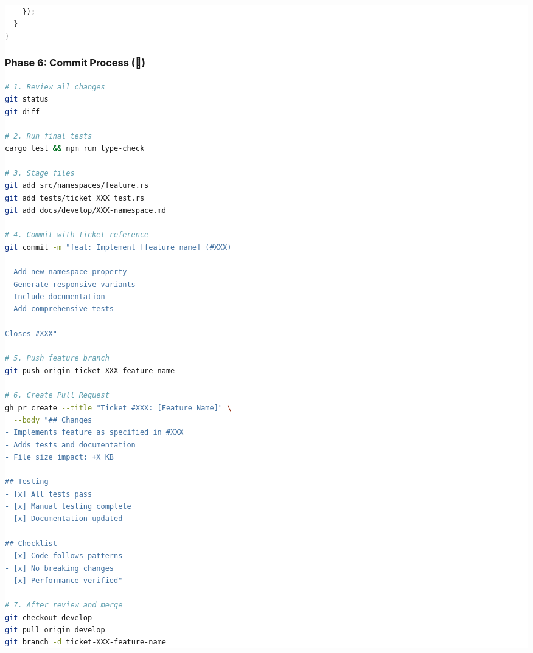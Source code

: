 ```javascript
    });
  }
}
```

### Phase 6: Commit Process (🔀)

```bash
# 1. Review all changes
git status
git diff

# 2. Run final tests
cargo test && npm run type-check

# 3. Stage files
git add src/namespaces/feature.rs
git add tests/ticket_XXX_test.rs
git add docs/develop/XXX-namespace.md

# 4. Commit with ticket reference
git commit -m "feat: Implement [feature name] (#XXX)

- Add new namespace property
- Generate responsive variants
- Include documentation
- Add comprehensive tests

Closes #XXX"

# 5. Push feature branch
git push origin ticket-XXX-feature-name

# 6. Create Pull Request
gh pr create --title "Ticket #XXX: [Feature Name]" \
  --body "## Changes
- Implements feature as specified in #XXX
- Adds tests and documentation
- File size impact: +X KB

## Testing
- [x] All tests pass
- [x] Manual testing complete
- [x] Documentation updated

## Checklist
- [x] Code follows patterns
- [x] No breaking changes
- [x] Performance verified"

# 7. After review and merge
git checkout develop
git pull origin develop
git branch -d ticket-XXX-feature-name
```
